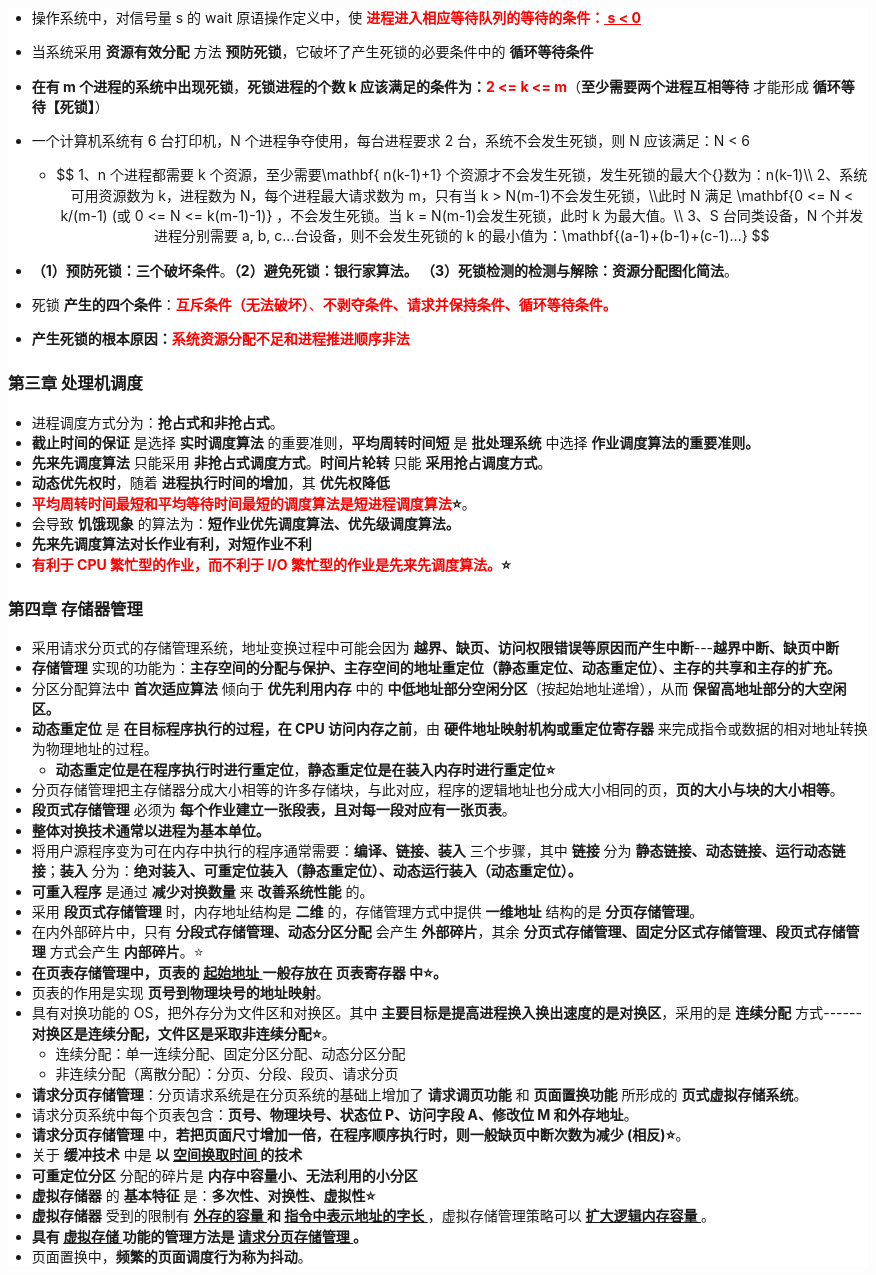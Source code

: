 - 操作系统中，对信号量 s 的 wait 原语操作定义中，使<span style="color:#FF0000;"> **进程进入相应等待队列的等待的条件：<u> s < 0</u>**</span>

- 当系统采用 **资源有效分配** 方法 **预防死锁**，它破坏了产生死锁的必要条件中的 **循环等待条件**

- **在有 m 个进程的系统中出现死锁**，**死锁进程的个数 k 应该满足的条件为：<span style="color:#FF0000;">2 <= k <= m</span>**（**至少需要两个进程互相等待** 才能形成 **循环等待【死锁】**）

- 一个计算机系统有 6 台打印机，N 个进程争夺使用，每台进程要求 2 台，系统不会发生死锁，则 N 应该满足：N < 6

  - $$
    1、n 个进程都需要 k 个资源，至少需要\mathbf{ n(k-1)+1} 个资源才不会发生死锁，发生死锁的最大个{}数为：n(k-1)\\
    2、系统可用资源数为 k，进程数为 N，每个进程最大请求数为 m，只有当 k > N(m-1)不会发生死锁，\\此时 N 满足 \mathbf{0 <= N < k/(m-1) (或 0 <= N <= k(m-1)-1)} ，不会发生死锁。当 k = N(m-1)会发生死锁，此时 k 为最大值。\\
    3、S 台同类设备，N 个并发进程分别需要 a, b, c...台设备，则不会发生死锁的 k 的最小值为：\mathbf{(a-1)+(b-1)+(c-1)...}
    $$

- **（1）预防死锁：三个破坏条件**。**（2）避免死锁：银行家算法。 （3）死锁检测的检测与解除：资源分配图化简法**。

- 死锁 **产生的四个条件**：<span style="color:#FF0000;">**互斥条件（无法破坏）**、**不剥夺条件、请求并保持条件、循环等待条件。**</span>

- **产生死锁的根本原因：<span style="color:#FF0000;">系统资源分配不足和进程推进顺序非法</span>**

### 第三章 处理机调度

- 进程调度方式分为：**抢占式和非抢占式**。
- **截止时间的保证** 是选择 **实时调度算法** 的重要准则，**平均周转时间短** 是 **批处理系统** 中选择 **作业调度算法的重要准则。**
- **先来先调度算法** 只能采用 **非抢占式调度方式**。**时间片轮转** 只能 **采用抢占调度方式**。
- **动态优先权时**，随着 **进程执行时间的增加**，其 **优先权降低**
- **<span style="color:#FF0000;">平均周转时间最短和平均等待时间最短的调度算法是短进程调度算法</span>:star:**。
- 会导致 **饥饿现象** 的算法为：**短作业优先调度算法、优先级调度算法。**
- **先来先调度算法对长作业有利，对短作业不利**
- **<span style="color:#FF0000;">有利于 CPU 繁忙型的作业，而不利于 I/O 繁忙型的作业是先来先调度算法。</span>:star:**

### 第四章 存储器管理

- 采用请求分页式的存储管理系统，地址变换过程中可能会因为 **越界、缺页、访问权限错误等原因而产生中断**---**越界中断、缺页中断**
- **存储管理** 实现的功能为：**主存空间的分配与保护、主存空间的地址重定位（静态重定位、动态重定位）、主存的共享和主存的扩充。**
- 分区分配算法中 **首次适应算法** 倾向于 **优先利用内存** 中的 **中低地址部分空闲分区**（按起始地址递增），从而 **保留高地址部分的大空闲区。**
- **动态重定位** 是 **在目标程序执行的过程，在 CPU 访问内存之前**，由 **硬件地址映射机构或重定位寄存器** 来完成指令或数据的相对地址转换为物理地址的过程。
  - **动态重定位是在程序执行时进行重定位**，**静态重定位是在装入内存时进行重定位:star:**
- 分页存储管理把主存储器分成大小相等的许多存储块，与此对应，程序的逻辑地址也分成大小相同的页，**页的大小与块的大小相等**。
- **段页式存储管理** 必须为 **每个作业建立一张段表，且对每一段对应有一张页表**。
- **整体对换技术通常以进程为基本单位。**
- 将用户源程序变为可在内存中执行的程序通常需要：**编译、链接、装入** 三个步骤，其中 **链接** 分为 **静态链接、动态链接、运行动态链接**；**装入** 分为：**绝对装入、可重定位装入（静态重定位）、动态运行装入（动态重定位）。**
- **可重入程序** 是通过 **减少对换数量** 来 **改善系统性能** 的。
- 采用 **段页式存储管理** 时，内存地址结构是 **二维** 的，存储管理方式中提供 **一维地址** 结构的是 **分页存储管理**。
- 在内外部碎片中，只有 **分段式存储管理、动态分区分配** 会产生 **外部碎片**，其余 **分页式存储管理、固定分区式存储管理、段页式存储管理** 方式会产生 **内部碎片**。:star:
- **在页表存储管理中，页表的 <u> 起始地址 </u> 一般存放在 页表寄存器 中:star:。**
- 页表的作用是实现 **页号到物理块号的地址映射**。
- 具有对换功能的 OS，把外存分为文件区和对换区。其中 **主要目标是提高进程换入换出速度的是对换区**，采用的是 **连续分配** 方式------**对换区是连续分配，文件区是采取非连续分配:star:**。
  - 连续分配：单一连续分配、固定分区分配、动态分区分配  
  - 非连续分配（离散分配）：分页、分段、段页、请求分页
- **请求分页存储管理**：分页请求系统是在分页系统的基础上增加了 **请求调页功能** 和 **页面置换功能** 所形成的 **页式虚拟存储系统**。
- 请求分页系统中每个页表包含：**页号、物理块号、状态位 P、访问字段 A、修改位 M 和外存地址**。
- **请求分页存储管理** 中，**若把页面尺寸增加一倍，在程序顺序执行时，则一般缺页中断次数为减少  (相反):star:**。
- 关于 **缓冲技术** 中是 **以 <u> 空间换取时间 </u> 的技术**
- **可重定位分区** 分配的碎片是 **内存中容量小、无法利用的小分区**
- **虚拟存储器** 的 **基本特征** 是：**多次性、对换性、虚拟性:star:**
- **虚拟存储器** 受到的限制有 **<u> 外存的容量 </u> 和 <u> 指令中表示地址的字长 </u>**，虚拟存储管理策略可以 **<u> 扩大逻辑内存容量 </u>**。
- **具有 <u> 虚拟存储 </u> 功能的管理方法是 <u> 请求分页存储管理 </u>。**
- 页面置换中，**频繁的页面调度行为称为抖动**。
